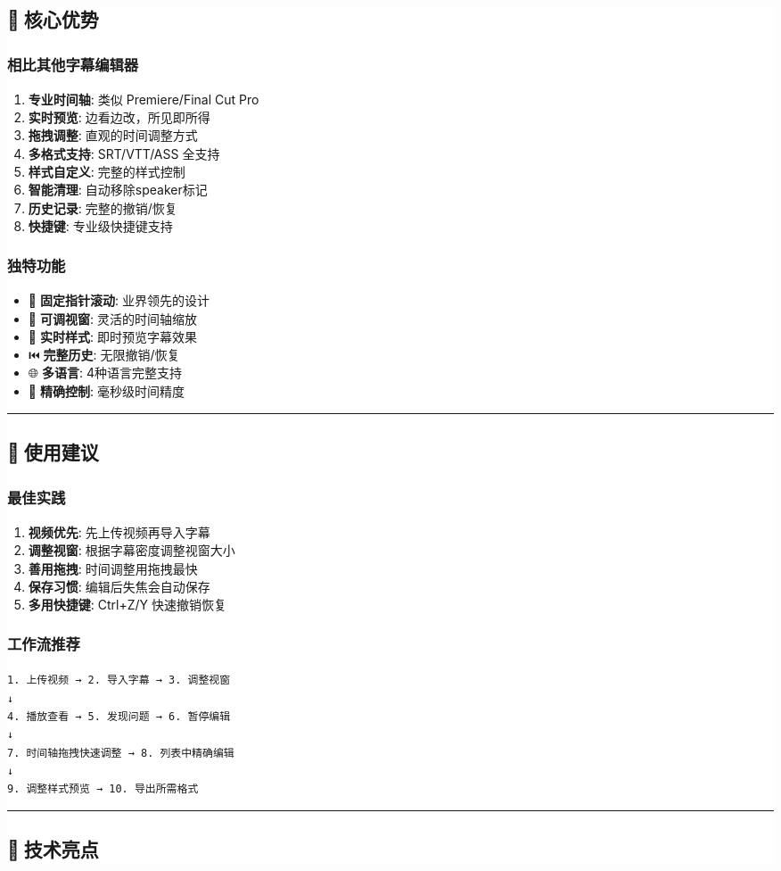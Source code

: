 
## 🎯 核心优势

### 相比其他字幕编辑器

1. **专业时间轴**: 类似 Premiere/Final Cut Pro
2. **实时预览**: 边看边改，所见即所得
3. **拖拽调整**: 直观的时间调整方式
4. **多格式支持**: SRT/VTT/ASS 全支持
5. **样式自定义**: 完整的样式控制
6. **智能清理**: 自动移除speaker标记
7. **历史记录**: 完整的撤销/恢复
8. **快捷键**: 专业级快捷键支持

### 独特功能

- 🔴 **固定指针滚动**: 业界领先的设计
- 📏 **可调视窗**: 灵活的时间轴缩放
- 🎨 **实时样式**: 即时预览字幕效果
- ⏮️ **完整历史**: 无限撤销/恢复
- 🌐 **多语言**: 4种语言完整支持
- 🎯 **精确控制**: 毫秒级时间精度

---

## 📖 使用建议

### 最佳实践

1. **视频优先**: 先上传视频再导入字幕
2. **调整视窗**: 根据字幕密度调整视窗大小
3. **善用拖拽**: 时间调整用拖拽最快
4. **保存习惯**: 编辑后失焦会自动保存
5. **多用快捷键**: Ctrl+Z/Y 快速撤销恢复

### 工作流推荐

```
1. 上传视频 → 2. 导入字幕 → 3. 调整视窗
↓
4. 播放查看 → 5. 发现问题 → 6. 暂停编辑
↓
7. 时间轴拖拽快速调整 → 8. 列表中精确编辑
↓
9. 调整样式预览 → 10. 导出所需格式
```

---

## 🔮 技术亮点
